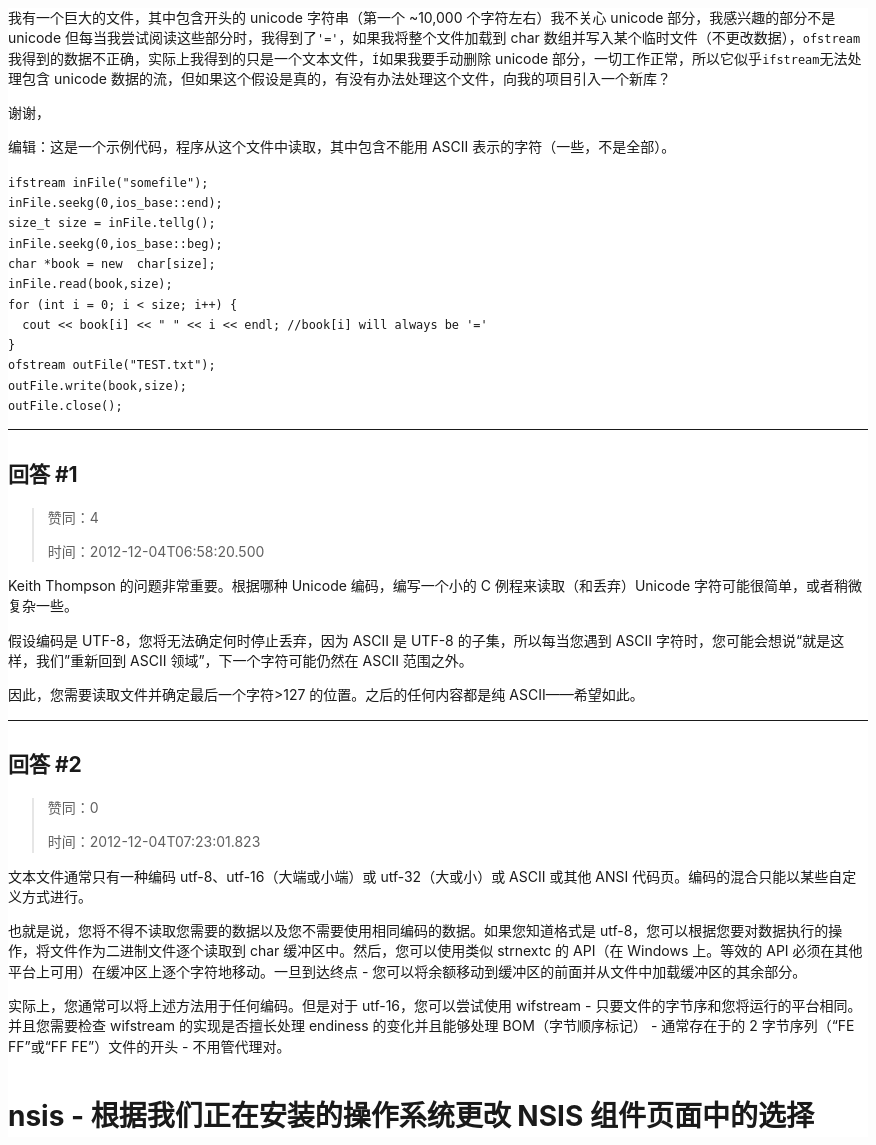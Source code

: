 我有一个巨大的文件，其中包含开头的 unicode 字符串（第一个 ~10,000 个字符左右）我不关心 unicode 部分，我感兴趣的部分不是 unicode 但每当我尝试阅读这些部分时，我得到了`'='`，如果我将整个文件加载到 char 数组并写入某个临时文件（不更改数据），`ofstream`我得到的数据不正确，实际上我得到的只是一个文本文件，`Í`如果我要手动删除 unicode 部分，一切工作正常，所以它似乎`ifstream`无法处理包含 unicode 数据的流，但如果这个假设是真的，有没有办法处理这个文件，向我的项目引入一个新库？

谢谢，

编辑：这是一个示例代码，程序从这个文件中读取，其中包含不能用 ASCII 表示的字符（一些，不是全部）。

```
ifstream inFile("somefile");
inFile.seekg(0,ios_base::end);
size_t size = inFile.tellg();
inFile.seekg(0,ios_base::beg);
char *book = new  char[size];
inFile.read(book,size);
for (int i = 0; i < size; i++) {
  cout << book[i] << " " << i << endl; //book[i] will always be '='
}
ofstream outFile("TEST.txt");
outFile.write(book,size);
outFile.close(); 
```

* * *

## 回答 #1

> 赞同：4
> 
> 时间：2012-12-04T06:58:20.500

Keith Thompson 的问题非常重要。根据哪种 Unicode 编码，编写一个小的 C 例程来读取（和丢弃）Unicode 字符可能很简单，或者稍微复杂一些。

假设编码是 UTF-8，您将无法确定何时停止丢弃，因为 ASCII 是 UTF-8 的子集，所以每当您遇到 ASCII 字符时，您可能会想说“就是这样，我们”重新回到 ASCII 领域”，下一个字符可能仍然在 ASCII 范围之外。

因此，您需要读取文件并确定最后一个字符>127 的位置。之后的任何内容都是纯 ASCII——希望如此。

* * *

## 回答 #2

> 赞同：0
> 
> 时间：2012-12-04T07:23:01.823

文本文件通常只有一种编码 utf-8、utf-16（大端或小端）或 utf-32（大或小）或 ASCII 或其他 ANSI 代码页。编码的混合只能以某些自定义方式进行。

也就是说，您将不得不读取您需要的数据以及您不需要使用相同编码的数据。如果您知道格式是 utf-8，您可以根据您要对数据执行的操作，将文件作为二进制文件逐个读取到 char 缓冲区中。然后，您可以使用类似 strnextc 的 API（在 Windows 上。等效的 API 必须在其他平台上可用）在缓冲区上逐个字符地移动。一旦到达终点 - 您可以将余额移动到缓冲区的前面并从文件中加载缓冲区的其余部分。

实际上，您通常可以将上述方法用于任何编码。但是对于 utf-16，您可以尝试使用 wifstream - 只要文件的字节序和您将运行的平台相同。并且您需要检查 wifstream 的实现是否擅长处理 endiness 的变化并且能够处理 BOM（字节顺序标记） - 通常存在于的 2 字节序列（“FE FF”或“FF FE”）文件的开头 - 不用管代理对。

# nsis - 根据我们正在安装的操作系统更改 NSIS 组件页面中的选择
